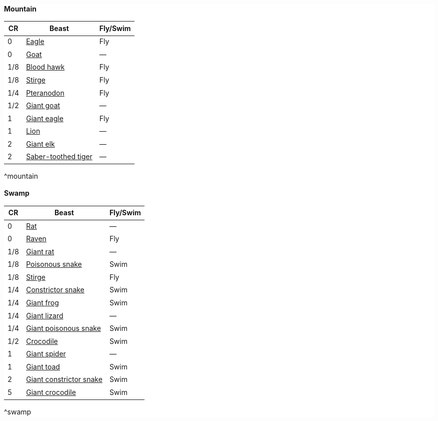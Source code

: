 **Mountain**

| CR | Beast | Fly/Swim |
|----|-------|----------|
| 0 | [Eagle](/3-Mechanics/CLI/Compendium/bestiary/beast/eagle.md) | Fly |
| 0 | [Goat](/3-Mechanics/CLI/Compendium/bestiary/beast/goat.md) | — |
| 1/8 | [Blood hawk](/3-Mechanics/CLI/Compendium/bestiary/beast/blood-hawk.md) | Fly |
| 1/8 | [Stirge](/3-Mechanics/CLI/Compendium/bestiary/beast/stirge.md) | Fly |
| 1/4 | [Pteranodon](/3-Mechanics/CLI/Compendium/bestiary/beast/pteranodon.md) | Fly |
| 1/2 | [Giant goat](/3-Mechanics/CLI/Compendium/bestiary/beast/giant-goat.md) | — |
| 1 | [Giant eagle](/3-Mechanics/CLI/Compendium/bestiary/beast/giant-eagle.md) | Fly |
| 1 | [Lion](/3-Mechanics/CLI/Compendium/bestiary/beast/lion.md) | — |
| 2 | [Giant elk](/3-Mechanics/CLI/Compendium/bestiary/beast/giant-elk.md) | — |
| 2 | [Saber-toothed tiger](/3-Mechanics/CLI/Compendium/bestiary/beast/saber-toothed-tiger.md) | — |
^mountain

**Swamp**

| CR | Beast | Fly/Swim |
|----|-------|----------|
| 0 | [Rat](/3-Mechanics/CLI/Compendium/bestiary/beast/rat.md) | — |
| 0 | [Raven](/3-Mechanics/CLI/Compendium/bestiary/beast/raven.md) | Fly |
| 1/8 | [Giant rat](/3-Mechanics/CLI/Compendium/bestiary/beast/giant-rat.md) | — |
| 1/8 | [Poisonous snake](/3-Mechanics/CLI/Compendium/bestiary/beast/poisonous-snake.md) | Swim |
| 1/8 | [Stirge](/3-Mechanics/CLI/Compendium/bestiary/beast/stirge.md) | Fly |
| 1/4 | [Constrictor snake](/3-Mechanics/CLI/Compendium/bestiary/beast/constrictor-snake.md) | Swim |
| 1/4 | [Giant frog](/3-Mechanics/CLI/Compendium/bestiary/beast/giant-frog.md) | Swim |
| 1/4 | [Giant lizard](/3-Mechanics/CLI/Compendium/bestiary/beast/giant-lizard.md) | — |
| 1/4 | [Giant poisonous snake](/3-Mechanics/CLI/Compendium/bestiary/beast/giant-poisonous-snake.md) | Swim |
| 1/2 | [Crocodile](/3-Mechanics/CLI/Compendium/bestiary/beast/crocodile.md) | Swim |
| 1 | [Giant spider](/3-Mechanics/CLI/Compendium/bestiary/beast/giant-spider.md) | — |
| 1 | [Giant toad](/3-Mechanics/CLI/Compendium/bestiary/beast/giant-toad.md) | Swim |
| 2 | [Giant constrictor snake](/3-Mechanics/CLI/Compendium/bestiary/beast/giant-constrictor-snake.md) | Swim |
| 5 | [Giant crocodile](/3-Mechanics/CLI/Compendium/bestiary/beast/giant-crocodile.md) | Swim |
^swamp
